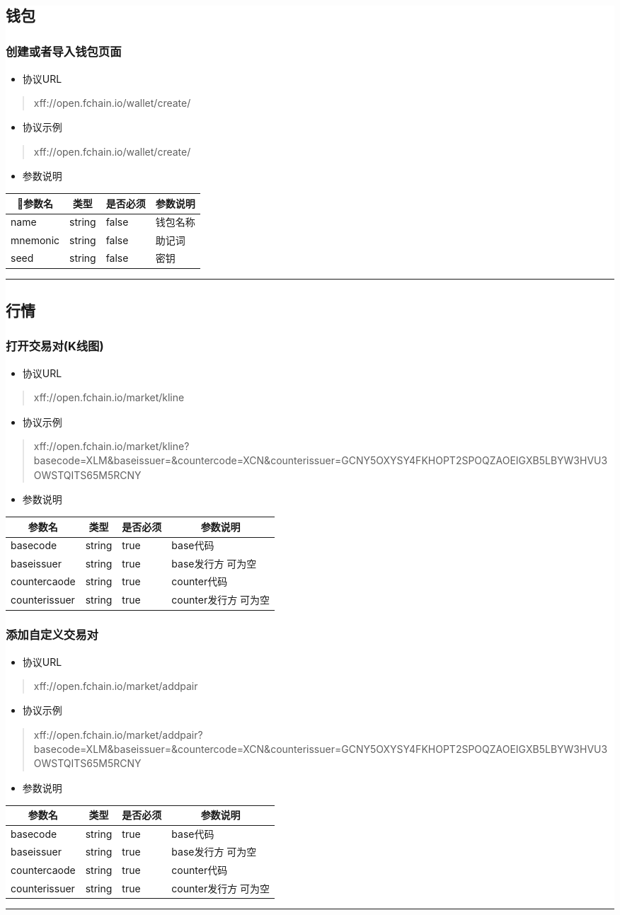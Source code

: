 ## 钱包
### 创建或者导入钱包页面
- 协议URL
> xff://open.fchain.io/wallet/create/
- 协议示例
> xff://open.fchain.io/wallet/create/
- 参数说明
> 
|参数名|类型|是否必须|参数说明|  
|-----|-----|-----|----|
|name|string|false|钱包名称|
|mnemonic|string|false|助记词|
|seed|string|false|密钥|
---

## 行情
### 打开交易对(K线图)
- 协议URL
> xff://open.fchain.io/market/kline
- 协议示例
> xff://open.fchain.io/market/kline?basecode=XLM&baseissuer=&countercode=XCN&counterissuer=GCNY5OXYSY4FKHOPT2SPOQZAOEIGXB5LBYW3HVU3OWSTQITS65M5RCNY
- 参数说明
>
|参数名|类型|是否必须|参数说明|  
|-----|-----|-----|----|
|basecode|string|true|base代码|
|baseissuer|string|true|base发行方 可为空|
|countercaode|string|true|counter代码|
|counterissuer|string|true|counter发行方 可为空|

### 添加自定义交易对
- 协议URL
> xff://open.fchain.io/market/addpair
- 协议示例
> xff://open.fchain.io/market/addpair?basecode=XLM&baseissuer=&countercode=XCN&counterissuer=GCNY5OXYSY4FKHOPT2SPOQZAOEIGXB5LBYW3HVU3OWSTQITS65M5RCNY
- 参数说明
>
|参数名|类型|是否必须|参数说明|  
|-----|-----|-----|----|
|basecode|string|true|base代码|
|baseissuer|string|true|base发行方 可为空|
|countercaode|string|true|counter代码|
|counterissuer|string|true|counter发行方 可为空|
---
